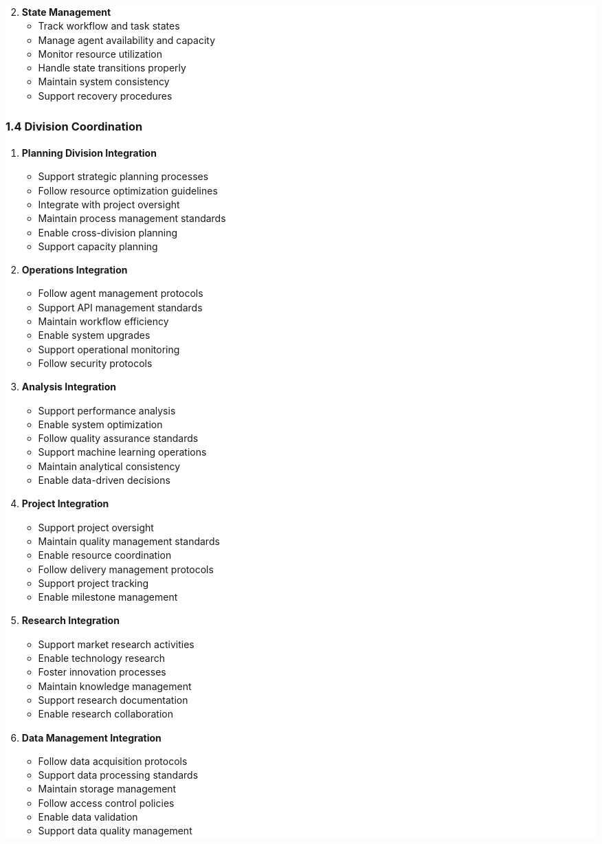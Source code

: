 2. **State Management**
   - Track workflow and task states
   - Manage agent availability and capacity
   - Monitor resource utilization
   - Handle state transitions properly
   - Maintain system consistency
   - Support recovery procedures

### 1.4 Division Coordination

1. **Planning Division Integration**

   - Support strategic planning processes
   - Follow resource optimization guidelines
   - Integrate with project oversight
   - Maintain process management standards
   - Enable cross-division planning
   - Support capacity planning

2. **Operations Integration**

   - Follow agent management protocols
   - Support API management standards
   - Maintain workflow efficiency
   - Enable system upgrades
   - Support operational monitoring
   - Follow security protocols

3. **Analysis Integration**

   - Support performance analysis
   - Enable system optimization
   - Follow quality assurance standards
   - Support machine learning operations
   - Maintain analytical consistency
   - Enable data-driven decisions

4. **Project Integration**

   - Support project oversight
   - Maintain quality management standards
   - Enable resource coordination
   - Follow delivery management protocols
   - Support project tracking
   - Enable milestone management

5. **Research Integration**

   - Support market research activities
   - Enable technology research
   - Foster innovation processes
   - Maintain knowledge management
   - Support research documentation
   - Enable research collaboration

6. **Data Management Integration**
   - Follow data acquisition protocols
   - Support data processing standards
   - Maintain storage management
   - Follow access control policies
   - Enable data validation
   - Support data quality management
